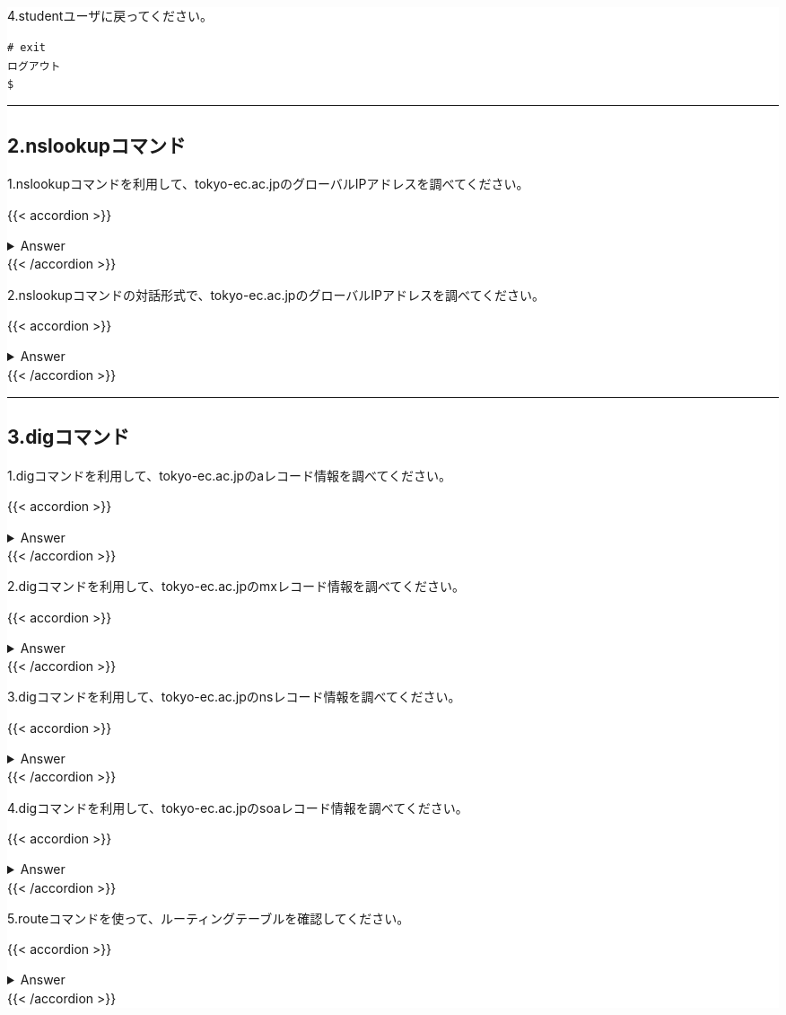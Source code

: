 4.studentユーザに戻ってください。

```
# exit
ログアウト
$
```

***

## 2.nslookupコマンド

1.nslookupコマンドを利用して、tokyo-ec.ac.jpのグローバルIPアドレスを調べてください。

{{< accordion >}}
<details style="margin-top: 10px;"><summary>Answer</summary></details>
{{< /accordion >}}

2.nslookupコマンドの対話形式で、tokyo-ec.ac.jpのグローバルIPアドレスを調べてください。

{{< accordion >}}
<details style="margin-top: 10px;"><summary>Answer</summary></details>
{{< /accordion >}}

***

## 3.digコマンド

1.digコマンドを利用して、tokyo-ec.ac.jpのaレコード情報を調べてください。

{{< accordion >}}
<details style="margin-top: 10px;"><summary>Answer</summary></details>
{{< /accordion >}}

2.digコマンドを利用して、tokyo-ec.ac.jpのmxレコード情報を調べてください。

{{< accordion >}}
<details style="margin-top: 10px;"><summary>Answer</summary></details>
{{< /accordion >}}

3.digコマンドを利用して、tokyo-ec.ac.jpのnsレコード情報を調べてください。

{{< accordion >}}
<details style="margin-top: 10px;"><summary>Answer</summary></details>
{{< /accordion >}}

4.digコマンドを利用して、tokyo-ec.ac.jpのsoaレコード情報を調べてください。

{{< accordion >}}
<details style="margin-top: 10px;"><summary>Answer</summary></details>
{{< /accordion >}}

5.routeコマンドを使って、ルーティングテーブルを確認してください。

{{< accordion >}}
<details style="margin-top: 10px;"><summary>Answer</summary></details>
{{< /accordion >}}
